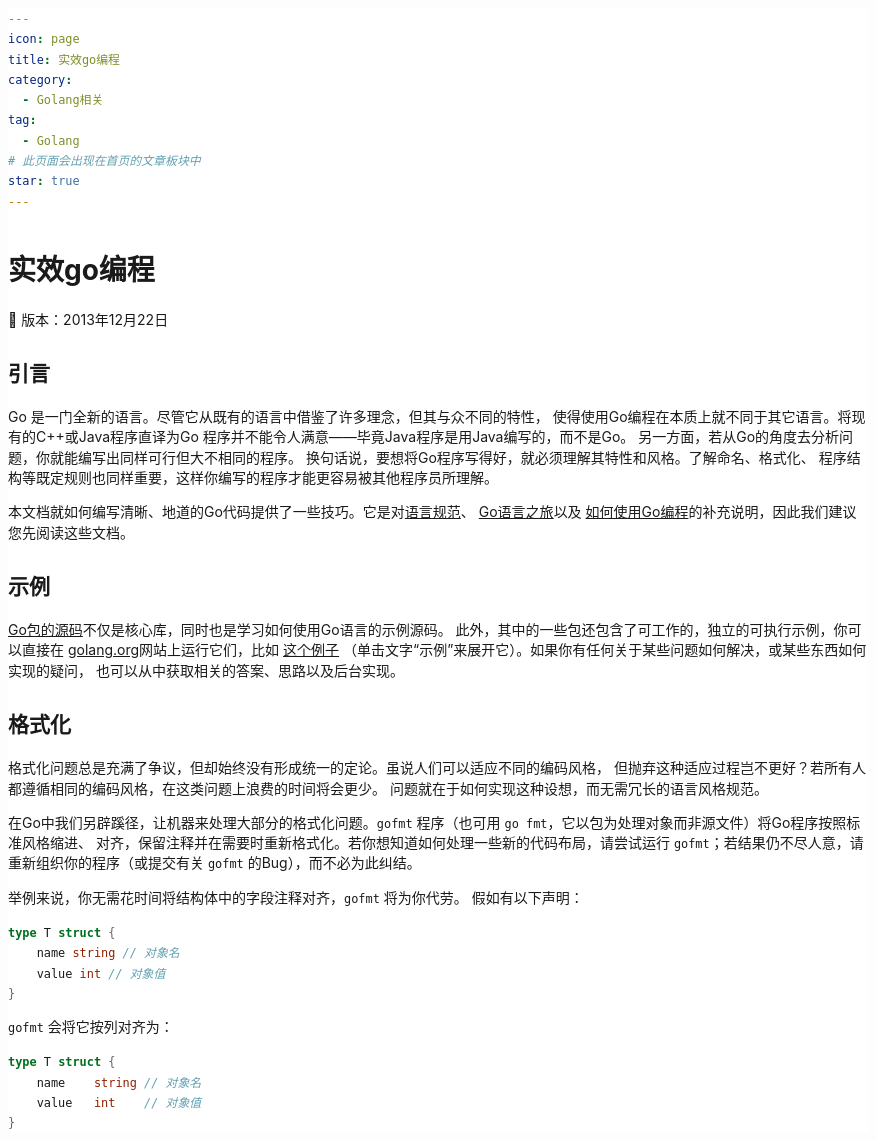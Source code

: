 ```yaml
---
icon: page
title: 实效go编程
category:
  - Golang相关
tag:
  - Golang
# 此页面会出现在首页的文章板块中
star: true
---
```

# 实效go编程

📢 版本：2013年12月22日

## 引言

Go 是一门全新的语言。尽管它从既有的语言中借鉴了许多理念，但其与众不同的特性， 使得使用Go编程在本质上就不同于其它语言。将现有的C++或Java程序直译为Go 程序并不能令人满意——毕竟Java程序是用Java编写的，而不是Go。 另一方面，若从Go的角度去分析问题，你就能编写出同样可行但大不相同的程序。 换句话说，要想将Go程序写得好，就必须理解其特性和风格。了解命名、格式化、 程序结构等既定规则也同样重要，这样你编写的程序才能更容易被其他程序员所理解。

本文档就如何编写清晰、地道的Go代码提供了一些技巧。它是对[语言规范](https://go-zh.org/ref/spec)、 [Go语言之旅](https://go-tour-zh.appspot.com/)以及 [如何使用Go编程](https://go-zh.org/doc/code.html)的补充说明，因此我们建议您先阅读这些文档。

## 示例

[Go包的源码](https://go-zh.org/src/pkg/)不仅是核心库，同时也是学习如何使用Go语言的示例源码。 此外，其中的一些包还包含了可工作的，独立的可执行示例，你可以直接在 [golang.org](http://golang.org/)网站上运行它们，比如 [这个例子](http://zh.golanger.com/pkg/strings/#example_Map) （单击文字“示例”来展开它）。如果你有任何关于某些问题如何解决，或某些东西如何实现的疑问， 也可以从中获取相关的答案、思路以及后台实现。

## 格式化

格式化问题总是充满了争议，但却始终没有形成统一的定论。虽说人们可以适应不同的编码风格， 但抛弃这种适应过程岂不更好？若所有人都遵循相同的编码风格，在这类问题上浪费的时间将会更少。 问题就在于如何实现这种设想，而无需冗长的语言风格规范。

在Go中我们另辟蹊径，让机器来处理大部分的格式化问题。`gofmt` 程序（也可用 `go fmt`，它以包为处理对象而非源文件）将Go程序按照标准风格缩进、 对齐，保留注释并在需要时重新格式化。若你想知道如何处理一些新的代码布局，请尝试运行 `gofmt`；若结果仍不尽人意，请重新组织你的程序（或提交有关 `gofmt` 的Bug），而不必为此纠结。

举例来说，你无需花时间将结构体中的字段注释对齐，`gofmt` 将为你代劳。 假如有以下声明：

```go
type T struct {
    name string // 对象名
    value int // 对象值
}
```

`gofmt` 会将它按列对齐为：

```go
type T struct {
    name    string // 对象名
    value   int    // 对象值
}
```
